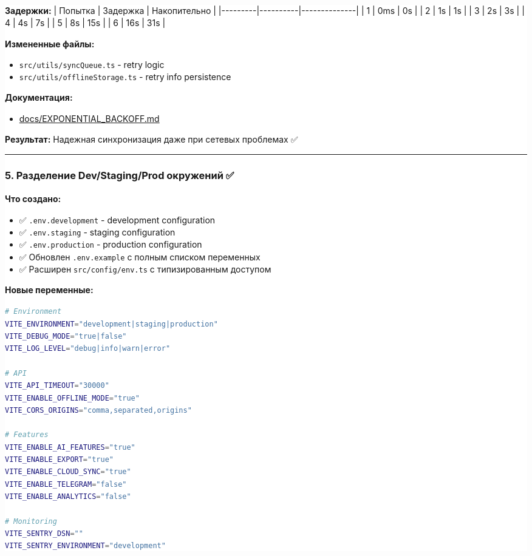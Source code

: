 **Задержки:**
| Попытка | Задержка | Накопительно |
|---------|----------|--------------|
| 1 | 0ms | 0s |
| 2 | 1s | 1s |
| 3 | 2s | 3s |
| 4 | 4s | 7s |
| 5 | 8s | 15s |
| 6 | 16s | 31s |

**Измененные файлы:**
- `src/utils/syncQueue.ts` - retry logic
- `src/utils/offlineStorage.ts` - retry info persistence

**Документация:**
- [docs/EXPONENTIAL_BACKOFF.md](docs/EXPONENTIAL_BACKOFF.md)

**Результат:** Надежная синхронизация даже при сетевых проблемах ✅

---

### 5. Разделение Dev/Staging/Prod окружений ✅

**Что создано:**
- ✅ `.env.development` - development configuration
- ✅ `.env.staging` - staging configuration
- ✅ `.env.production` - production configuration
- ✅ Обновлен `.env.example` с полным списком переменных
- ✅ Расширен `src/config/env.ts` с типизированным доступом

**Новые переменные:**
```bash
# Environment
VITE_ENVIRONMENT="development|staging|production"
VITE_DEBUG_MODE="true|false"
VITE_LOG_LEVEL="debug|info|warn|error"

# API
VITE_API_TIMEOUT="30000"
VITE_ENABLE_OFFLINE_MODE="true"
VITE_CORS_ORIGINS="comma,separated,origins"

# Features
VITE_ENABLE_AI_FEATURES="true"
VITE_ENABLE_EXPORT="true"
VITE_ENABLE_CLOUD_SYNC="true"
VITE_ENABLE_TELEGRAM="false"
VITE_ENABLE_ANALYTICS="false"

# Monitoring
VITE_SENTRY_DSN=""
VITE_SENTRY_ENVIRONMENT="development"
```

